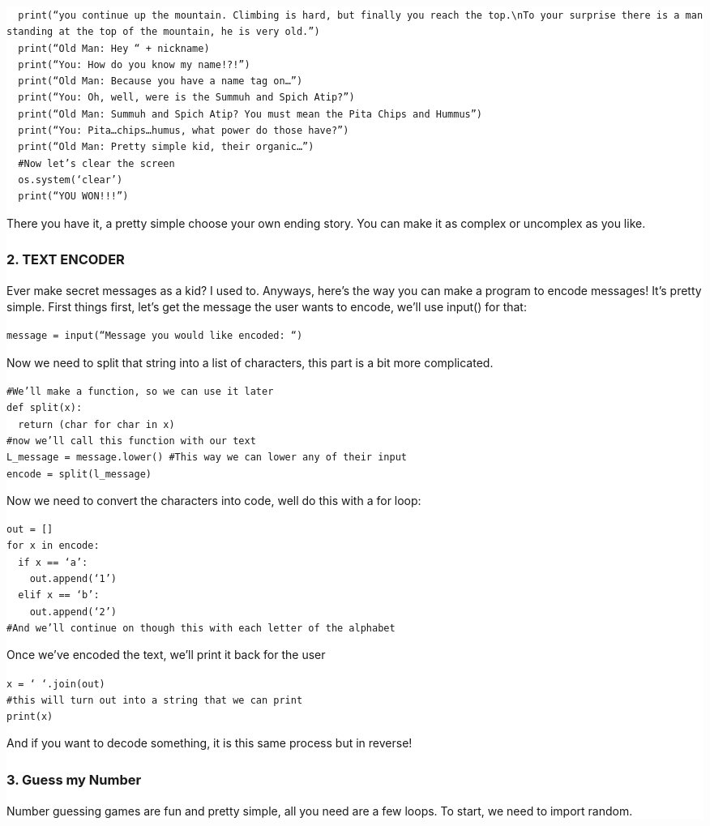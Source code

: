      print(“you continue up the mountain. Climbing is hard, but finally you reach the top.\nTo your surprise there is a man standing at the top of the mountain, he is very old.”)
      print(“Old Man: Hey “ + nickname)
      print(“You: How do you know my name!?!”)
      print(“Old Man: Because you have a name tag on…”)
      print(“You: Oh, well, were is the Summuh and Spich Atip?”)
      print(“Old Man: Summuh and Spich Atip? You must mean the Pita Chips and Hummus”)
      print(“You: Pita…chips…humus, what power do those have?”)
      print(“Old Man: Pretty simple kid, their organic…”)
      #Now let’s clear the screen
      os.system(‘clear’)
      print(“YOU WON!!!”)

There you have it, a pretty simple choose your own ending story. You can make it as complex or uncomplex as you like.

### 2. TEXT ENCODER

Ever make secret messages as a kid? I used to. Anyways, here’s the way you can make a program to encode messages! It’s pretty simple. First things first, let’s get the message the user wants to encode, we’ll use input() for that:

    message = input(“Message you would like encoded: “)

Now we need to split that string into a list of characters, this part is a bit more complicated.

    #We’ll make a function, so we can use it later
    def split(x):
      return (char for char in x)
    #now we’ll call this function with our text
    L_message = message.lower() #This way we can lower any of their input
    encode = split(l_message)

Now we need to convert the characters into code, well do this with a for loop:

    out = []
    for x in encode:
      if x == ‘a’:
        out.append(‘1’)
      elif x == ‘b’:
        out.append(‘2’)
    #And we’ll continue on though this with each letter of the alphabet

Once we’ve encoded the text, we’ll print it back for the user

    x = ‘ ‘.join(out)
    #this will turn out into a string that we can print
    print(x)

And if you want to decode something, it is this same process but in reverse!

### 3. Guess my Number

Number guessing games are fun and pretty simple, all you need are a few loops. To start, we need to import random.
